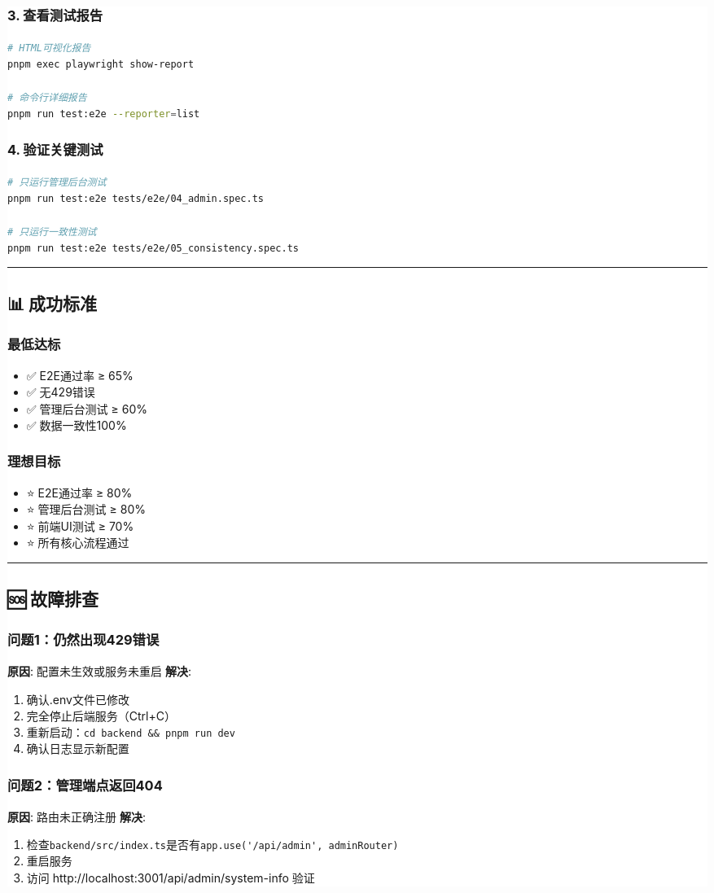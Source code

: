 ### 3. 查看测试报告
```bash
# HTML可视化报告
pnpm exec playwright show-report

# 命令行详细报告
pnpm run test:e2e --reporter=list
```

### 4. 验证关键测试
```bash
# 只运行管理后台测试
pnpm run test:e2e tests/e2e/04_admin.spec.ts

# 只运行一致性测试
pnpm run test:e2e tests/e2e/05_consistency.spec.ts
```

---

## 📊 成功标准

### 最低达标
- ✅ E2E通过率 ≥ 65%
- ✅ 无429错误
- ✅ 管理后台测试 ≥ 60%
- ✅ 数据一致性100%

### 理想目标
- ⭐ E2E通过率 ≥ 80%
- ⭐ 管理后台测试 ≥ 80%
- ⭐ 前端UI测试 ≥ 70%
- ⭐ 所有核心流程通过

---

## 🆘 故障排查

### 问题1：仍然出现429错误
**原因**: 配置未生效或服务未重启
**解决**:
1. 确认.env文件已修改
2. 完全停止后端服务（Ctrl+C）
3. 重新启动：`cd backend && pnpm run dev`
4. 确认日志显示新配置

### 问题2：管理端点返回404
**原因**: 路由未正确注册
**解决**:
1. 检查`backend/src/index.ts`是否有`app.use('/api/admin', adminRouter)`
2. 重启服务
3. 访问 http://localhost:3001/api/admin/system-info 验证
